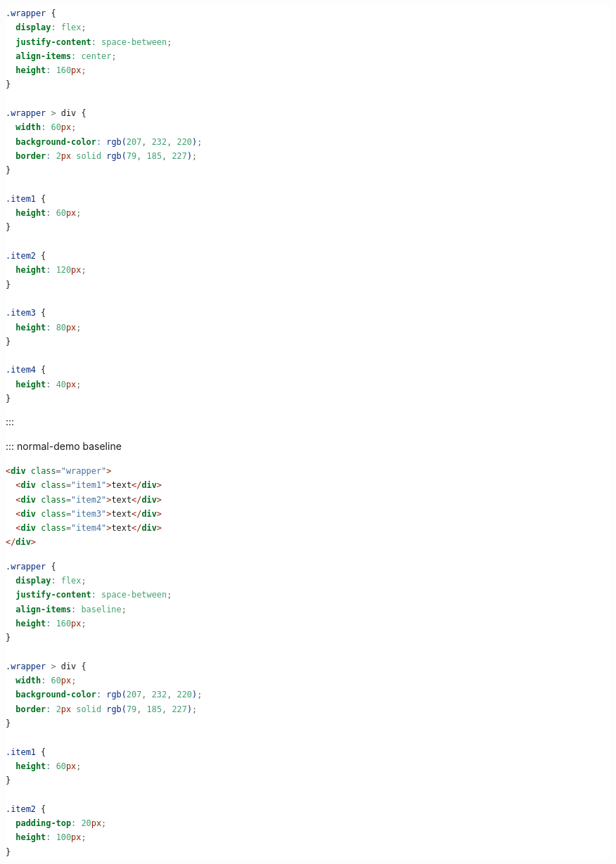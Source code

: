 ```css
.wrapper {
  display: flex;
  justify-content: space-between;
  align-items: center;
  height: 160px;
}

.wrapper > div {
  width: 60px;
  background-color: rgb(207, 232, 220);
  border: 2px solid rgb(79, 185, 227);
}

.item1 {
  height: 60px;
}

.item2 {
  height: 120px;
}

.item3 {
  height: 80px;
}

.item4 {
  height: 40px;
}
```

:::

::: normal-demo baseline

```html
<div class="wrapper">
  <div class="item1">text</div>
  <div class="item2">text</div>
  <div class="item3">text</div>
  <div class="item4">text</div>
</div>
```

```css
.wrapper {
  display: flex;
  justify-content: space-between;
  align-items: baseline;
  height: 160px;
}

.wrapper > div {
  width: 60px;
  background-color: rgb(207, 232, 220);
  border: 2px solid rgb(79, 185, 227);
}

.item1 {
  height: 60px;
}

.item2 {
  padding-top: 20px;
  height: 100px;
}
```